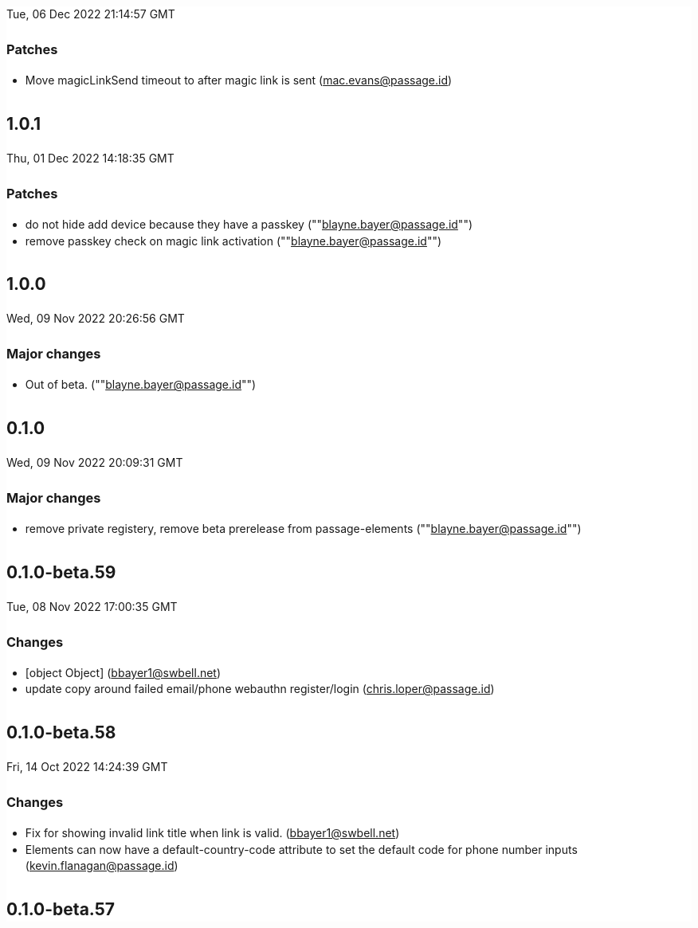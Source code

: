 Tue, 06 Dec 2022 21:14:57 GMT

### Patches

-   Move magicLinkSend timeout to after magic link is sent (mac.evans@passage.id)

## 1.0.1

Thu, 01 Dec 2022 14:18:35 GMT

### Patches

-   do not hide add device because they have a passkey (""blayne.bayer@passage.id"")
-   remove passkey check on magic link activation (""blayne.bayer@passage.id"")

## 1.0.0

Wed, 09 Nov 2022 20:26:56 GMT

### Major changes

-   Out of beta. (""blayne.bayer@passage.id"")

## 0.1.0

Wed, 09 Nov 2022 20:09:31 GMT

### Major changes

-   remove private registery, remove beta prerelease from passage-elements (""blayne.bayer@passage.id"")

## 0.1.0-beta.59

Tue, 08 Nov 2022 17:00:35 GMT

### Changes

-   [object Object] (bbayer1@swbell.net)
-   update copy around failed email/phone webauthn register/login (chris.loper@passage.id)

## 0.1.0-beta.58

Fri, 14 Oct 2022 14:24:39 GMT

### Changes

-   Fix for showing invalid link title when link is valid. (bbayer1@swbell.net)
-   Elements can now have a default-country-code attribute to set the default code for phone number inputs (kevin.flanagan@passage.id)

## 0.1.0-beta.57

